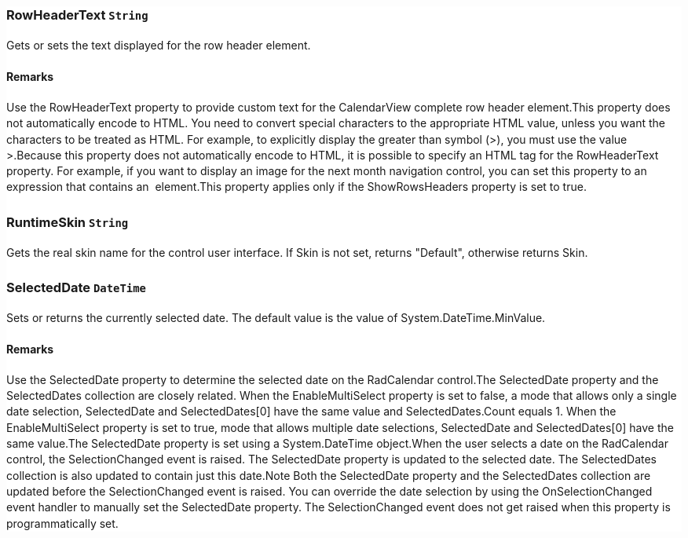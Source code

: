 ###  RowHeaderText `String`

Gets or sets the text displayed for the row header element.

#### Remarks
Use the RowHeaderText property to provide custom text for
                the CalendarView complete row header element.This property does not automatically encode to HTML. You need
                                to convert special characters to the appropriate HTML value, unless
                                you want the characters to be treated as HTML. For example, to
                                explicitly display the greater than symbol (>), you must use the
                                value &gt;.Because this property does not automatically encode to HTML, it is possible
                to specify an HTML tag for the RowHeaderText property. For
                example, if you want to display an image for the next month navigation control, you
                can set this property to an expression that contains an
                <img> element.This property applies only if the ShowRowsHeaders
                property is set to true.

###  RuntimeSkin `String`

Gets the real skin name for the control user interface. If Skin is not set, returns
            "Default", otherwise returns Skin.

###  SelectedDate `DateTime`

Sets or returns the currently selected date. The default value is the value of
            System.DateTime.MinValue.

#### Remarks
Use the SelectedDate property to determine the selected date on the
                RadCalendar
                control.The SelectedDate property and the
                SelectedDates
                collection are closely related. When the
                EnableMultiSelect
                property is set to false, a mode that allows only a single date selection,
                SelectedDate and SelectedDates[0] have the same value and
                SelectedDates.Count equals 1. When the EnableMultiSelect property is
                set to true, mode that allows multiple date selections, SelectedDate
                and SelectedDates[0] have the same value.The SelectedDate property is set using a System.DateTime
                object.When the user selects a date on the RadCalendar control, the
                SelectionChanged
                event is raised. The SelectedDate property is updated to the selected date.
                The SelectedDates collection is also updated to contain just this
                date.Note Both the SelectedDate property and the
                    SelectedDates collection are updated before the SelectionChanged
                    event is raised. You can override the date selection by using the
                    OnSelectionChanged event handler to manually set the
                    SelectedDate property. The SelectionChanged event does not get
                    raised when this property is programmatically set.
